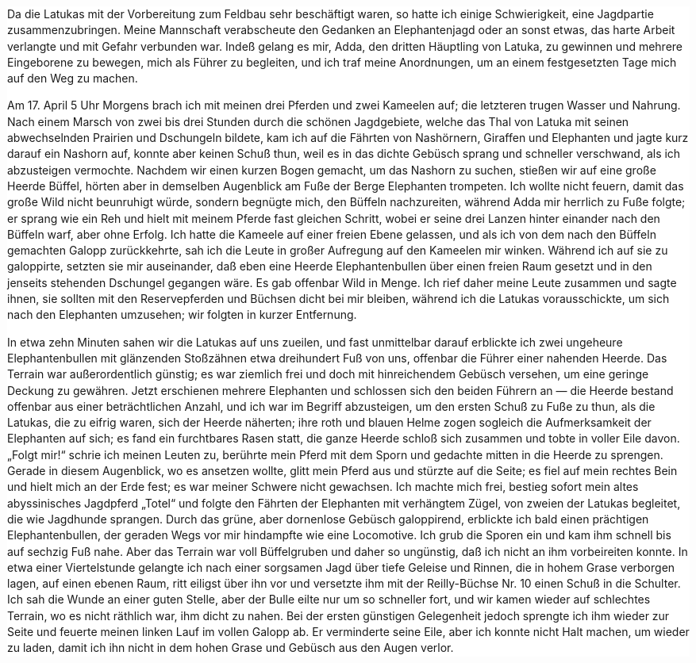 Da die Latukas mit der Vorbereitung zum Feldbau sehr beschäftigt waren, so
hatte ich einige Schwierigkeit, eine Jagdpartie zusammenzubringen. Meine
Mannschaft verabscheute den Gedanken an Elephantenjagd oder an sonst etwas, das
harte Arbeit verlangte und mit Gefahr verbunden war. Indeß gelang es mir, Adda,
den dritten Häuptling von Latuka, zu gewinnen und mehrere Eingeborene zu
bewegen, mich als Führer zu begleiten, und ich traf meine Anordnungen, um an
einem festgesetzten Tage mich auf den Weg zu machen.

Am 17. April 5 Uhr Morgens brach ich mit meinen drei Pferden und zwei Kameelen
auf; die letzteren trugen Wasser und Nahrung. Nach einem Marsch von zwei bis
drei Stunden durch die schönen Jagdgebiete, welche das Thal von Latuka mit
seinen abwechselnden Prairien und Dschungeln bildete, kam ich auf die Fährten
von Nashörnern, Giraffen und Elephanten und jagte kurz darauf ein Nashorn auf,
konnte aber keinen Schuß thun, weil es in das dichte Gebüsch sprang und
schneller verschwand, als ich abzusteigen vermochte. Nachdem wir einen kurzen
Bogen gemacht, um das Nashorn zu suchen, stießen wir auf eine große Heerde
Büffel, hörten aber in demselben Augenblick am Fuße der Berge Elephanten
trompeten. Ich wollte nicht feuern, damit das große Wild nicht beunruhigt würde,
sondern begnügte mich, den Büffeln nachzureiten, während Adda mir herrlich zu
Fuße folgte; er sprang wie ein Reh und hielt mit meinem Pferde fast gleichen
Schritt, wobei er seine drei Lanzen hinter einander nach den Büffeln warf, aber
ohne Erfolg. Ich hatte die Kameele auf einer freien Ebene gelassen, und als ich
von dem nach den Büffeln gemachten Galopp zurückkehrte, sah ich die Leute in
großer Aufregung auf den Kameelen mir winken. Während ich auf sie zu galoppirte,
setzten sie mir auseinander, daß eben eine Heerde Elephantenbullen über einen
freien Raum gesetzt und in den jenseits stehenden Dschungel gegangen wäre. Es
gab offenbar Wild in Menge. Ich rief daher meine Leute zusammen und sagte ihnen,
sie sollten mit den Reservepferden und Büchsen dicht bei mir bleiben, während
ich die Latukas vorausschickte, um sich nach den Elephanten umzusehen; wir
folgten in kurzer Entfernung.

In etwa zehn Minuten sahen wir die Latukas auf uns zueilen, und fast unmittelbar
darauf erblickte ich zwei ungeheure Elephantenbullen mit glänzenden Stoßzähnen
etwa dreihundert Fuß von uns, offenbar die Führer einer nahenden Heerde. Das
Terrain war außerordentlich günstig; es war ziemlich frei und doch mit
hinreichendem Gebüsch versehen, um eine geringe Deckung zu gewähren. Jetzt
erschienen mehrere Elephanten und schlossen sich den beiden Führern an — die
Heerde bestand offenbar aus einer beträchtlichen Anzahl, und ich war im Begriff
abzusteigen, um den ersten Schuß zu Fuße zu thun, als die Latukas, die zu eifrig
waren, sich der Heerde näherten; ihre roth und blauen Helme zogen sogleich die
Aufmerksamkeit der Elephanten auf sich; es fand ein furchtbares Rasen statt, die
ganze Heerde schloß sich zusammen und tobte in voller Eile davon. „Folgt mir!“
schrie ich meinen Leuten zu, berührte mein Pferd mit dem Sporn und gedachte
mitten in die Heerde zu sprengen. Gerade in diesem Augenblick, wo es ansetzen
wollte, glitt mein Pferd aus und stürzte auf die Seite; es fiel auf mein rechtes
Bein und hielt mich an der Erde fest; es war meiner Schwere nicht gewachsen. Ich
machte mich frei, bestieg sofort mein altes abyssinisches Jagdpferd „Totel“ und
folgte den Fährten der Elephanten mit verhängtem Zügel, von zweien der Latukas
begleitet, die wie Jagdhunde sprangen. Durch das grüne, aber dornenlose Gebüsch
galoppirend, erblickte ich bald einen prächtigen Elephantenbullen, der geraden
Wegs vor mir hindampfte wie eine Locomotive. Ich grub die Sporen ein und kam ihm
schnell bis auf sechzig Fuß nahe. Aber das Terrain war voll Büffelgruben und
daher so ungünstig, daß ich nicht an ihm vorbeireiten konnte. In etwa einer
Viertelstunde gelangte ich nach einer sorgsamen Jagd über tiefe Geleise und
Rinnen, die in hohem Grase verborgen lagen, auf einen ebenen Raum, ritt eiligst
über ihn vor und versetzte ihm mit der Reilly-Büchse Nr. 10 einen Schuß in die
Schulter. Ich sah die Wunde an einer guten Stelle, aber der Bulle eilte nur um
so schneller fort, und wir kamen wieder auf schlechtes Terrain, wo es nicht
räthlich war, ihm dicht zu nahen. Bei der ersten günstigen Gelegenheit jedoch
sprengte ich ihm wieder zur Seite und feuerte meinen linken Lauf im vollen
Galopp ab. Er verminderte seine Eile, aber ich konnte nicht Halt machen, um
wieder zu laden, damit ich ihn nicht in dem hohen Grase und Gebüsch aus den
Augen verlor.
